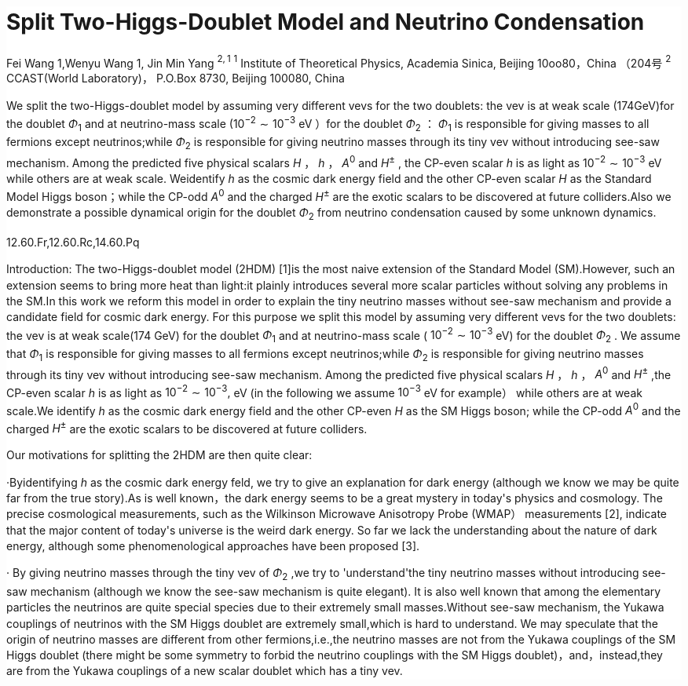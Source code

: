 # Split Two-Higgs-Doublet Model and Neutrino Condensation

Fei Wang 1,Wenyu Wang 1, Jin Min Yang $^ { 2 , 1 }$ $^ 1$ Institute of Theoretical Physics, Academia Sinica, Beijing 10oo80，China （204号 $^ 2$ CCAST(World Laboratory)， P.O.Box 8730, Beijing 100080, China

We split the two-Higgs-doublet model by assuming very different vevs for the two doublets: the vev is at weak scale (174GeV)for the doublet $\Phi _ { 1 }$ and at neutrino-mass scale $( 1 0 ^ { - 2 } \sim 1 0 ^ { - 3 } ~ \mathrm { e V }$ ）for the doublet $\Phi _ { 2 }$ ： $\Phi _ { 1 }$ is responsible for giving masses to all fermions except neutrinos;while $\Phi _ { 2 }$ is responsible for giving neutrino masses through its tiny vev without introducing see-saw mechanism. Among the predicted five physical scalars $H$ ， $h$ ， $A ^ { 0 }$ and $H ^ { \pm }$ , the CP-even scalar $h$ is as light as $1 0 ^ { - 2 } \sim 1 0 ^ { - 3 }$ eV while others are at weak scale. Weidentify $h$ as the cosmic dark energy field and the other CP-even scalar $H$ as the Standard Model Higgs boson；while the CP-odd $A ^ { 0 }$ and the charged $H ^ { \pm }$ are the exotic scalars to be discovered at future colliders.Also we demonstrate a possible dynamical origin for the doublet $\Phi _ { 2 }$ from neutrino condensation caused by some unknown dynamics.

12.60.Fr,12.60.Rc,14.60.Pq

Introduction: The two-Higgs-doublet model (2HDM) [1]is the most naive extension of the Standard Model (SM).However, such an extension seems to bring more heat than light:it plainly introduces several more scalar particles without solving any problems in the SM.In this work we reform this model in order to explain the tiny neutrino masses without see-saw mechanism and provide a candidate field for cosmic dark energy. For this purpose we split this model by assuming very different vevs for the two doublets: the vev is at weak scale(174 GeV) for the doublet $\Phi _ { 1 }$ and at neutrino-mass scale ( $1 0 ^ { - 2 } \sim 1 0 ^ { - 3 }$ eV) for the doublet $\Phi _ { 2 }$ . We assume that $\Phi _ { 1 }$ is responsible for giving masses to all fermions except neutrinos;while $\Phi _ { 2 }$ is responsible for giving neutrino masses through its tiny vev without introducing see-saw mechanism. Among the predicted five physical scalars $H$ ， $h$ ， $A ^ { 0 }$ and $H ^ { \pm }$ ,the CP-even scalar $h$ is as light as $1 0 ^ { - 2 } \sim 1 0 ^ { - 3 } ,$ eV (in the following we assume $1 0 ^ { - 3 }$ eV for example） while others are at weak scale.We identify $h$ as the cosmic dark energy field and the other CP-even $H$ as the SM Higgs boson; while the CP-odd $A ^ { 0 }$ and the charged $H ^ { \pm }$ are the exotic scalars to be discovered at future colliders.

Our motivations for splitting the 2HDM are then quite clear:

·Byidentifying $h$ as the cosmic dark energy feld, we try to give an explanation for dark energy (although we know we may be quite far from the true story).As is well known，the dark energy seems to be a great mystery in today's physics and cosmology. The precise cosmological measurements, such as the Wilkinson Microwave Anisotropy Probe (WMAP） measurements [2], indicate that the major content of today's universe is the weird dark energy. So far we lack the understanding about the nature of dark energy, although some phenomenological approaches have been proposed [3].

· By giving neutrino masses through the tiny vev of $\Phi _ { 2 }$ ,we try to 'understand'the tiny neutrino masses without introducing see-saw mechanism (although we know the see-saw mechanism is quite elegant). It is also well known that among the elementary particles the neutrinos are quite special species due to their extremely small masses.Without see-saw mechanism, the Yukawa couplings of neutrinos with the SM Higgs doublet are extremely small,which is hard to understand. We may speculate that the origin of neutrino masses are different from other fermions,i.e.,the neutrino masses are not from the Yukawa couplings of the SM Higgs doublet (there might be some symmetry to forbid the neutrino couplings with the SM Higgs doublet)，and，instead,they are from the Yukawa couplings of a new scalar doublet which has a tiny vev.
